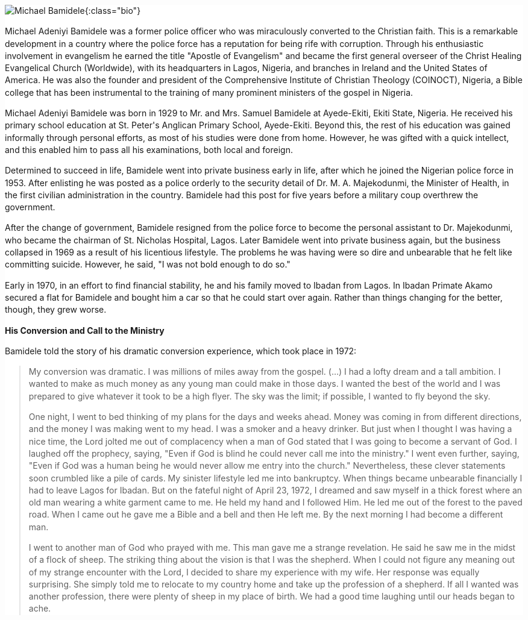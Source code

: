 
![Michael Bamidele](/images/bio-pics/nigeria/bamidele-michael/Bamidele-M--A-.jpg){:class="bio"}

Michael Adeniyi Bamidele was a former police officer who was miraculously converted to the Christian faith. This is a remarkable development in a country where the police force has a reputation for being rife with corruption. Through his enthusiastic involvement in evangelism he earned the title "Apostle of Evangelism" and became the first general overseer of the Christ Healing Evangelical Church (Worldwide), with its headquarters in Lagos, Nigeria, and branches in Ireland and the United States of America. He was also the founder and president of the Comprehensive Institute of Christian Theology (COINOCT), Nigeria, a Bible college that has been instrumental to the training of many prominent ministers of the gospel in Nigeria.

Michael Adeniyi Bamidele was born in 1929 to Mr. and Mrs. Samuel Bamidele at Ayede-Ekiti, Ekiti State, Nigeria. He received his primary school education at St. Peter's Anglican Primary School, Ayede-Ekiti. Beyond this, the rest of his education was gained informally through personal efforts, as most of his studies were done from home. However, he was gifted with a quick intellect, and this enabled him to pass all his examinations, both local and foreign.

Determined to succeed in life, Bamidele went into private business early in life, after which he joined the Nigerian police force in 1953. After enlisting he was posted as a police orderly to the security detail of Dr. M. A. Majekodunmi, the Minister of Health, in the first civilian administration in the country. Bamidele had this post for five years before a military coup overthrew the government.

After the change of government, Bamidele resigned from the police force to become the personal assistant to Dr. Majekodunmi, who became the chairman of St. Nicholas Hospital, Lagos. Later Bamidele went into private business again, but the business collapsed in 1969 as a result of his licentious lifestyle. The problems he was having were so dire and unbearable that he felt like committing suicide. However, he said, "I was not bold enough to do so."

Early in 1970, in an effort to find financial stability, he and his family moved to Ibadan from Lagos. In Ibadan Primate Akamo secured a flat for Bamidele and bought him a car so that he could start over again. Rather than things changing for the better, though, they grew worse.

**His Conversion and Call to the Ministry**

Bamidele told the story of his dramatic conversion experience, which took place in 1972:

> My conversion was dramatic. I was millions of miles away from the gospel. (…) I had a lofty dream and a tall ambition. I wanted to make as much money as any young man could make in those days. I wanted the best of the world and I was prepared to give whatever it took to be a high flyer. The sky was the limit; if possible, I wanted to fly beyond the sky.
>
> One night, I went to bed thinking of my plans for the days and weeks ahead. Money was coming in from different directions, and the money I was making went to my head. I was a smoker and a heavy drinker. But just when I thought I was having a nice time, the Lord jolted me out of complacency when a man of God stated that I was going to become a servant of God. I laughed off the prophecy, saying, "Even if God is blind he could never call me into the ministry." I went even further, saying, "Even if God was a human being he would never allow me entry into the church." Nevertheless, these clever statements soon crumbled like a pile of cards. My sinister lifestyle led me into bankruptcy. When things became unbearable financially I had to leave Lagos for Ibadan. But on the fateful night of April 23, 1972, I dreamed and saw myself in a thick forest where an old man wearing a white garment came to me. He held my hand and I followed Him. He led me out of the forest to the paved road. When I came out he gave me a Bible and a bell and then He left me. By the next morning I had become a different man.
>
> I went to another man of God who prayed with me. This man gave me a strange revelation. He said he saw me in the midst of a flock of sheep. The striking thing about the vision is that I was the shepherd. When I could not figure any meaning out of my strange encounter with the Lord, I decided to share my experience with my wife. Her response was equally surprising. She simply told me to relocate to my country home and take up the profession of a shepherd. If all I wanted was another profession, there were plenty of sheep in my place of birth. We had a good time laughing until our heads began to ache.
>